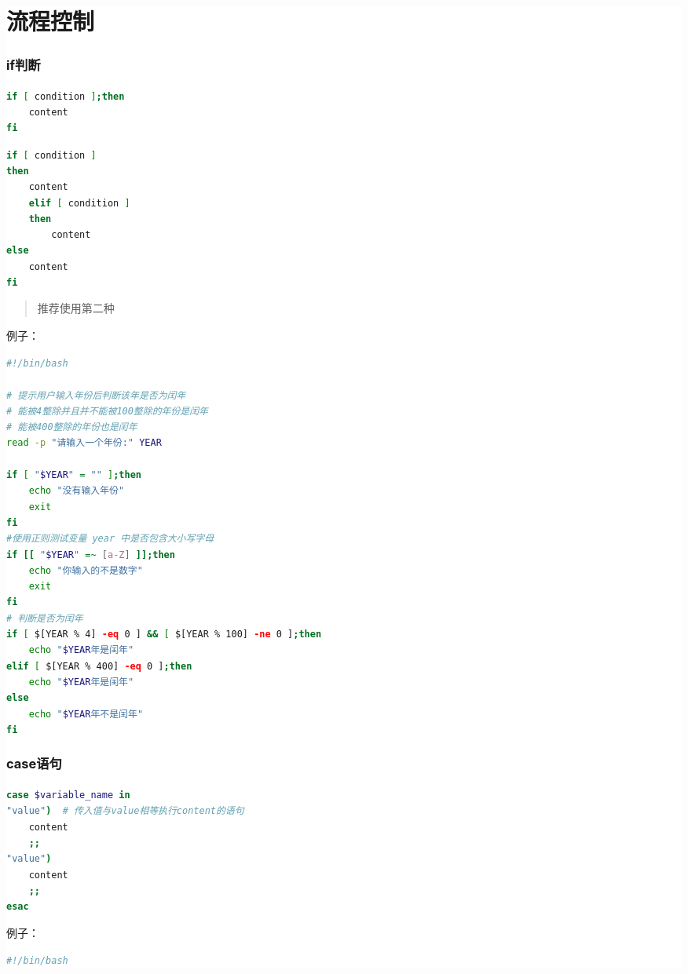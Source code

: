 # 流程控制
### if判断
```bash
if [ condition ];then
	content
fi
```

```bash
if [ condition ]
then
	content
	elif [ condition ]
	then
		content
else
	content
fi
```
> 推荐使用第二种

例子：
```bash
#!/bin/bash

# 提示用户输入年份后判断该年是否为闰年
# 能被4整除并且并不能被100整除的年份是闰年
# 能被400整除的年份也是闰年
read -p "请输入一个年份:" YEAR
 
if [ "$YEAR" = "" ];then
    echo "没有输入年份"
    exit
fi
#使用正则测试变量 year 中是否包含大小写字母
if [[ "$YEAR" =~ [a‐Z] ]];then
    echo "你输入的不是数字"
    exit
fi
# 判断是否为闰年
if [ $[YEAR % 4] -eq 0 ] && [ $[YEAR % 100] -ne 0 ];then
    echo "$YEAR年是闰年"  
elif [ $[YEAR % 400] -eq 0 ];then
    echo "$YEAR年是闰年"
else
    echo "$YEAR年不是闰年"
fi

```
### case语句
```bash
case $variable_name in
"value")  # 传入值与value相等执行content的语句
	content
	;;
"value")
	content
	;;
esac
```
例子：
```bash
#!/bin/bash
```